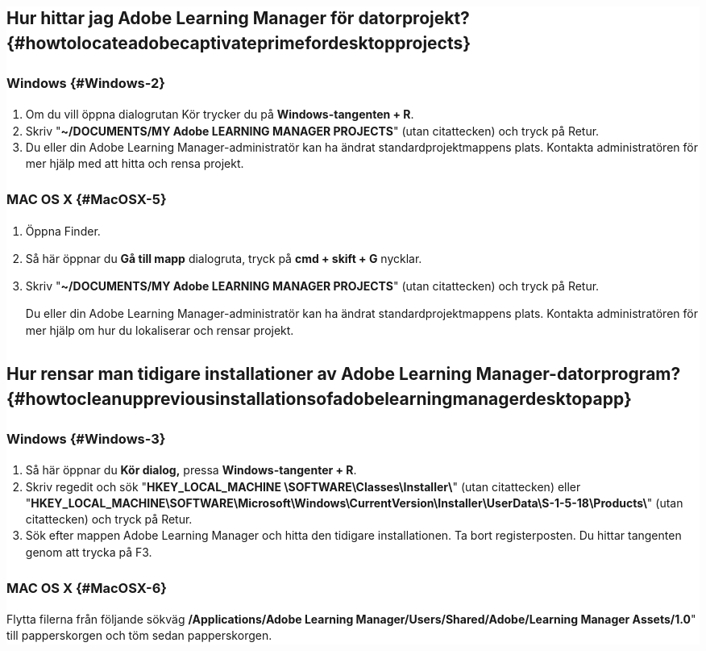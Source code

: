 ## Hur hittar jag Adobe Learning Manager för datorprojekt? {#howtolocateadobecaptivateprimefordesktopprojects}

### Windows {#Windows-2}

1. Om du vill öppna dialogrutan Kör trycker du på **Windows-tangenten + R**.
1. Skriv &quot;**~/DOCUMENTS/MY Adobe LEARNING MANAGER PROJECTS**&quot; (utan citattecken) och tryck på Retur.
1. Du eller din Adobe Learning Manager-administratör kan ha ändrat standardprojektmappens plats. Kontakta administratören för mer hjälp med att hitta och rensa projekt.

### MAC OS X {#MacOSX-5}

1. Öppna Finder.
1. Så här öppnar du **Gå till mapp** dialogruta, tryck på **cmd + skift + G** nycklar.
1. Skriv &quot;**~/DOCUMENTS/MY Adobe LEARNING MANAGER PROJECTS**&quot; (utan citattecken) och tryck på Retur.

   Du eller din Adobe Learning Manager-administratör kan ha ändrat standardprojektmappens plats. Kontakta administratören för mer hjälp om hur du lokaliserar och rensar projekt.

## Hur rensar man tidigare installationer av Adobe Learning Manager-datorprogram? {#howtocleanuppreviousinstallationsofadobelearningmanagerdesktopapp}

### Windows {#Windows-3}

1. Så här öppnar du **Kör dialog,** pressa **Windows-tangenter + R**.
1. Skriv regedit och sök &quot;**HKEY_LOCAL_MACHINE \\SOFTWARE\\Classes\\Installer\\**&quot; (utan citattecken) eller &quot;**HKEY_LOCAL_MACHINE\\SOFTWARE\\Microsoft\\Windows\\CurrentVersion\\Installer\\UserData\\S-1-5-18\\Products\\**&quot; (utan citattecken) och tryck på Retur.
1. Sök efter mappen Adobe Learning Manager och hitta den tidigare installationen. Ta bort registerposten.  Du hittar tangenten genom att trycka på F3.

### MAC OS X {#MacOSX-6}

Flytta filerna från följande sökväg **/Applications/Adobe Learning Manager/Users/Shared/Adobe/Learning Manager Assets/1.0**&quot; till papperskorgen och töm sedan papperskorgen.
